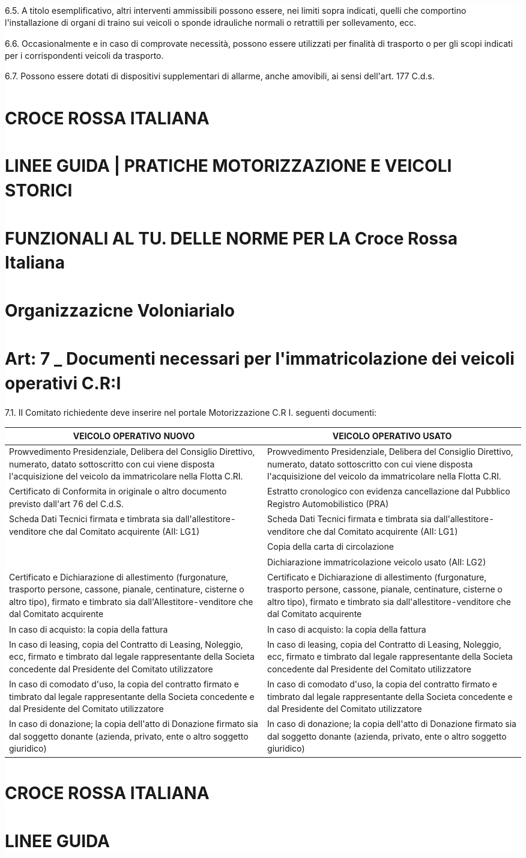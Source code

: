 6.5. A titolo esemplificativo, altri interventi ammissibili possono essere, nei limiti sopra indicati, quelli che comportino l'installazione di organi di traino sui veicoli o sponde idrauliche normali o retrattili per sollevamento, ecc.

6.6. Occasionalmente e in caso di comprovate necessità, possono essere utilizzati per finalità di trasporto o per gli scopi indicati per i corrispondenti veicoli da trasporto.

6.7. Possono essere dotati di dispositivi supplementari di allarme, anche amovibili, ai sensi dell'art. 177 C.d.s.

# CROCE ROSSA ITALIANA

# LINEE GUIDA | PRATICHE MOTORIZZAZIONE E VEICOLI STORICI

# FUNZIONALI AL TU. DELLE NORME PER LA Croce Rossa Italiana

# Organizzazicne Voloniarialo

# Art: 7 _ Documenti necessari per l'immatricolazione dei veicoli operativi C.R:I

7.1. II Comitato richiedente deve inserire nel portale Motorizzazione C.R I. seguenti documenti:

|VEICOLO OPERATIVO NUOVO|VEICOLO OPERATIVO USATO|
|---|---|
|Prowvedimento Presidenziale, Delibera del Consiglio Direttivo, numerato, datato sottoscritto con cui viene disposta l'acquisizione del veicolo da immatricolare nella Flotta C.RI.|Prowvedimento Presidenziale, Delibera del Consiglio Direttivo, numerato, datato sottoscritto con cui viene disposta l'acquisizione del veicolo da immatricolare nella Flotta C.RI.|
|Certificato di Conformita in originale o altro documento previsto dall'art 76 del C.d.S.|Estratto cronologico con evidenza cancellazione dal Pubblico Registro Automobilistico (PRA)|
|Scheda Dati Tecnici firmata e timbrata sia dall'allestitore-venditore che dal Comitato acquirente (AII: LG1)|Scheda Dati Tecnici firmata e timbrata sia dall'allestitore-venditore che dal Comitato acquirente (AII: LG1)|
| |Copia della carta di circolazione|
| |Dichiarazione immatricolazione veicolo usato (AII: LG2)|
|Certificato e Dichiarazione di allestimento (furgonature, trasporto persone, cassone, pianale, centinature, cisterne o altro tipo), firmato e timbrato sia dall'Allestitore-venditore che dal Comitato acquirente|Certificato e Dichiarazione di allestimento (furgonature, trasporto persone, cassone, pianale, centinature, cisterne o altro tipo), firmato e timbrato sia dall'allestitore-venditore che dal Comitato acquirente|
|In caso di acquisto: la copia della fattura|In caso di acquisto: la copia della fattura|
|In caso di leasing, copia del Contratto di Leasing, Noleggio, ecc, firmato e timbrato dal legale rappresentante della Societa concedente dal Presidente del Comitato utilizzatore|In caso di leasing, copia del Contratto di Leasing, Noleggio, ecc, firmato e timbrato dal legale rappresentante della Societa concedente dal Presidente del Comitato utilizzatore|
|In caso di comodato d'uso, la copia del contratto firmato e timbrato dal legale rappresentante della Societa concedente e dal Presidente del Comitato utilizzatore|In caso di comodato d'uso, la copia del contratto firmato e timbrato dal legale rappresentante della Societa concedente e dal Presidente del Comitato utilizzatore|
|In caso di donazione; la copia dell'atto di Donazione firmato sia dal soggetto donante (azienda, privato, ente o altro soggetto giuridico)|In caso di donazione; la copia dell'atto di Donazione firmato sia dal soggetto donante (azienda, privato, ente o altro soggetto giuridico)|

# CROCE ROSSA ITALIANA

# LINEE GUIDA
